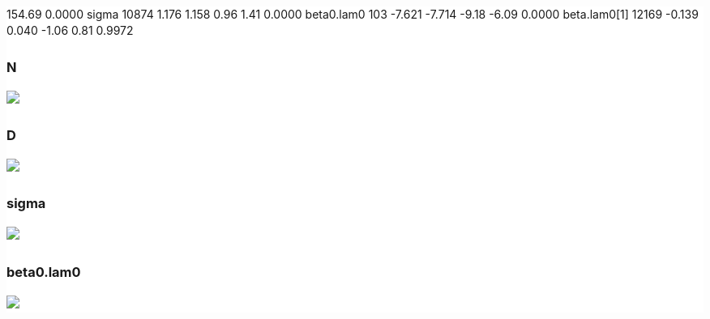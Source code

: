    <td style="text-align:right;"> 154.69 </td>
   <td style="text-align:right;"> 0.0000 </td>
  </tr>
  <tr>
   <td style="text-align:left;"> sigma </td>
   <td style="text-align:right;"> 10874 </td>
   <td style="text-align:right;"> 1.176 </td>
   <td style="text-align:right;"> 1.158 </td>
   <td style="text-align:right;"> 0.96 </td>
   <td style="text-align:right;"> 1.41 </td>
   <td style="text-align:right;"> 0.0000 </td>
  </tr>
  <tr>
   <td style="text-align:left;"> beta0.lam0 </td>
   <td style="text-align:right;"> 103 </td>
   <td style="text-align:right;"> -7.621 </td>
   <td style="text-align:right;"> -7.714 </td>
   <td style="text-align:right;"> -9.18 </td>
   <td style="text-align:right;"> -6.09 </td>
   <td style="text-align:right;"> 0.0000 </td>
  </tr>
  <tr>
   <td style="text-align:left;"> beta.lam0[1] </td>
   <td style="text-align:right;"> 12169 </td>
   <td style="text-align:right;"> -0.139 </td>
   <td style="text-align:right;"> 0.040 </td>
   <td style="text-align:right;"> -1.06 </td>
   <td style="text-align:right;"> 0.81 </td>
   <td style="text-align:right;"> 0.9972 </td>
  </tr>
</tbody>
</table>




### N

![](2018_results_SC/results_SC_2018Bobcat_files/figure-html/unnamed-chunk-13-1.png)

### D

![](2018_results_SC/results_SC_2018Bobcat_files/figure-html/unnamed-chunk-14-1.png)


### sigma

![](2018_results_SC/results_SC_2018Bobcat_files/figure-html/unnamed-chunk-15-1.png)

### beta0.lam0

![](2018_results_SC/results_SC_2018Bobcat_files/figure-html/unnamed-chunk-16-1.png)
